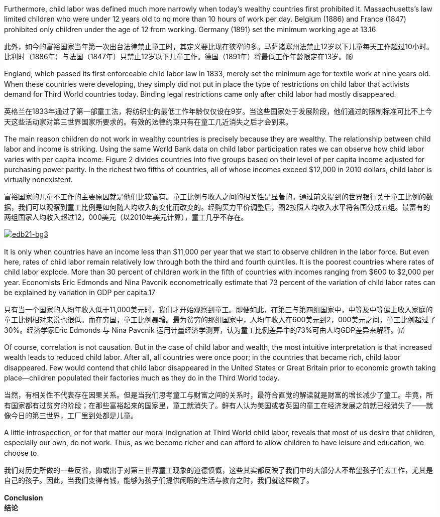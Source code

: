 Furthermore, child labor was defined much more narrowly when today’s wealthy countries first prohibited it. Massachusetts’s law limited children who were under 12 years old to no more than 10 hours of work per day. Belgium (1886) and France (1847) prohibited only children under the age of 12 from working. Germany (1891) set the minimum working age at 13.16

此外，如今的富裕国家当年第一次出台法律禁止童工时，其定义要比现在狭窄的多。马萨诸塞州法禁止12岁以下儿童每天工作超过10小时。比利时（1886年）与法国（1847年）只禁止12岁以下儿童工作。德国（1891年）将最低工作年龄限定在13岁。⒃

England, which passed its first enforceable child labor law in 1833, merely set the minimum age for textile work at nine years old. When these countries were developing, they simply did not put in place the type of restrictions on child labor that activists demand for Third World countries today. Binding legal restrictions came only after child labor had mostly disappeared.

英格兰在1833年通过了第一部童工法，将纺织业的最低工作年龄仅仅设在9岁。当这些国家处于发展阶段，他们通过的限制标准可比不上今天这些活动家对第三世界国家所要求的。有效的法律约束只有在童工几近消失之后才会到来。

The main reason children do not work in wealthy countries is precisely because they are wealthy. The relationship between child labor and income is striking. Using the same World Bank data on child labor participation rates we can observe how child labor varies with per capita income. Figure 2 divides countries into five groups based on their level of per capita income adjusted for purchasing power parity. In the richest two fifths of countries, all of whose incomes exceed $12,000 in 2010 dollars, child labor is virtually nonexistent.

富裕国家的儿童不工作的主要原因就是他们比较富有。童工比例与收入之间的相关性是显著的。通过前文提到的世界银行关于童工比例的数据，我们可以观察到童工比例是如何随人均收入的变化而改变的。经购买力平价调整后，图2按照人均收入水平将各国分成五组。最富有的两组国家人均收入超过12，000美元（以2010年美元计算），童工几乎不存在。

[![edb21-bg3](https://headsalon.org/wordpress/wp-content/uploads/2017/02/edb21-bg3-300x188.jpg)](https://headsalon.org/wordpress/wp-content/uploads/2017/02/edb21-bg3.jpg)

It is only when countries have an income less than $11,000 per year that we start to observe children in the labor force. But even here, rates of child labor remain relatively low through both the third and fourth quintiles. It is the poorest countries where rates of child labor explode. More than 30 percent of children work in the fifth of countries with incomes ranging from $600 to $2,000 per year. Economists Eric Edmonds and Nina Pavcnik econometrically estimate that 73 percent of the variation of child labor rates can be explained by variation in GDP per capita.17

只有当一个国家的人均年收入低于11,000美元时，我们才开始观察到童工。即便如此，在第三与第四组国家中，中等及中等偏上收入家庭的童工比例相对来说也很低。而在穷国，童工比例暴增。最为贫穷的那组国家中，人均年收入在600美元到2，000美元之间，童工比例超过了30%。经济学家Eric Edmonds 与 Nina Pavcnik 运用计量经济学测算，认为童工比例差异中的73%可由人均GDP差异来解释。⒄

Of course, correlation is not causation. But in the case of child labor and wealth, the most intuitive interpretation is that increased wealth leads to reduced child labor. After all, all countries were once poor; in the countries that became rich, child labor disappeared. Few would contend that child labor disappeared in the United States or Great Britain prior to economic growth taking place—children populated their factories much as they do in the Third World today.

当然，有相关性不代表存在因果关系。但是当我们思考童工与财富之间的关系时，最符合直觉的解读就是财富的增长减少了童工。毕竟，所有国家都有过贫穷的阶段；在那些富裕起来的国家里，童工就消失了。鲜有人认为美国或者英国的童工在经济发展之前就已经消失了——就像今日的第三世界，工厂里到处都是儿童。

A little introspection, or for that matter our moral indignation at Third World child labor, reveals that most of us desire that children, especially our own, do not work. Thus, as we become richer and can afford to allow children to have leisure and education, we choose to.

我们对历史所做的一些反省，抑或出于对第三世界童工现象的道德愤慨，这些其实都反映了我们中的大部分人不希望孩子们去工作，尤其是自己的孩子。因此，当我们变得有钱，能够为孩子们提供闲暇的生活与教育之时，我们就这样做了。

**Conclusion**  
**结论**
